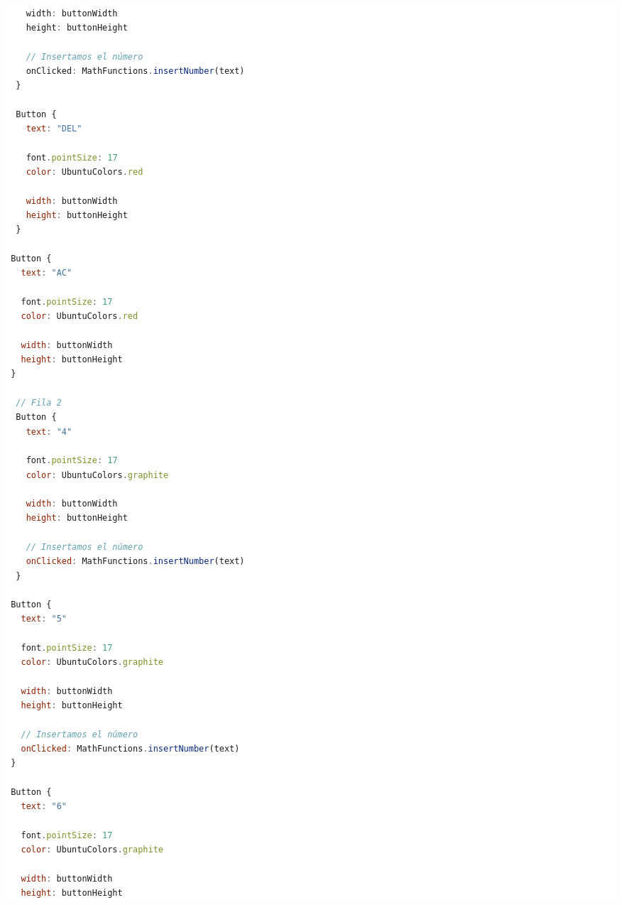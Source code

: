 ```js
    width: buttonWidth
    height: buttonHeight

    // Insertamos el número
    onClicked: MathFunctions.insertNumber(text)
  }

  Button {
    text: "DEL"

    font.pointSize: 17
    color: UbuntuColors.red

    width: buttonWidth
    height: buttonHeight
  }

 Button {
   text: "AC"

   font.pointSize: 17
   color: UbuntuColors.red

   width: buttonWidth
   height: buttonHeight
 }

  // Fila 2
  Button {
    text: "4"

    font.pointSize: 17
    color: UbuntuColors.graphite

    width: buttonWidth
    height: buttonHeight

    // Insertamos el número
    onClicked: MathFunctions.insertNumber(text)
  }

 Button {
   text: "5"

   font.pointSize: 17
   color: UbuntuColors.graphite

   width: buttonWidth
   height: buttonHeight

   // Insertamos el número
   onClicked: MathFunctions.insertNumber(text)
 }

 Button {
   text: "6"

   font.pointSize: 17
   color: UbuntuColors.graphite

   width: buttonWidth
   height: buttonHeight

```